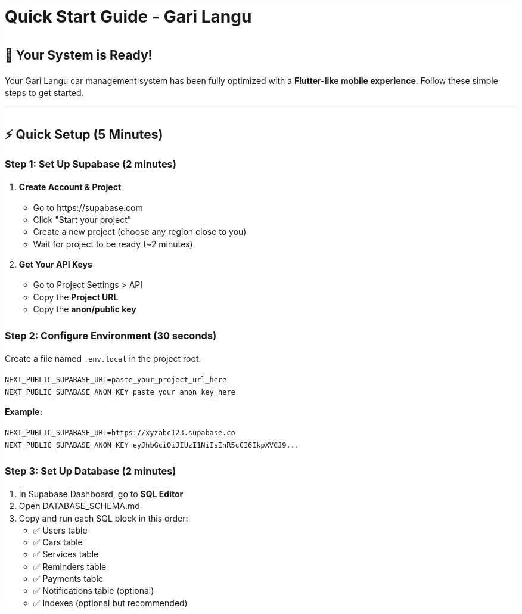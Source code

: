 # Quick Start Guide - Gari Langu

## 🎉 Your System is Ready!

Your Gari Langu car management system has been fully optimized with a **Flutter-like mobile experience**. Follow these simple steps to get started.

---

## ⚡ Quick Setup (5 Minutes)

### Step 1: Set Up Supabase (2 minutes)

1. **Create Account & Project**
   - Go to https://supabase.com
   - Click "Start your project"
   - Create a new project (choose any region close to you)
   - Wait for project to be ready (~2 minutes)

2. **Get Your API Keys**
   - Go to Project Settings > API
   - Copy the **Project URL**
   - Copy the **anon/public key**

### Step 2: Configure Environment (30 seconds)

Create a file named `.env.local` in the project root:

```env
NEXT_PUBLIC_SUPABASE_URL=paste_your_project_url_here
NEXT_PUBLIC_SUPABASE_ANON_KEY=paste_your_anon_key_here
```

**Example:**
```env
NEXT_PUBLIC_SUPABASE_URL=https://xyzabc123.supabase.co
NEXT_PUBLIC_SUPABASE_ANON_KEY=eyJhbGciOiJIUzI1NiIsInR5cCI6IkpXVCJ9...
```

### Step 3: Set Up Database (2 minutes)

1. In Supabase Dashboard, go to **SQL Editor**
2. Open [DATABASE_SCHEMA.md](./DATABASE_SCHEMA.md)
3. Copy and run each SQL block in this order:
   - ✅ Users table
   - ✅ Cars table
   - ✅ Services table
   - ✅ Reminders table
   - ✅ Payments table
   - ✅ Notifications table (optional)
   - ✅ Indexes (optional but recommended)
